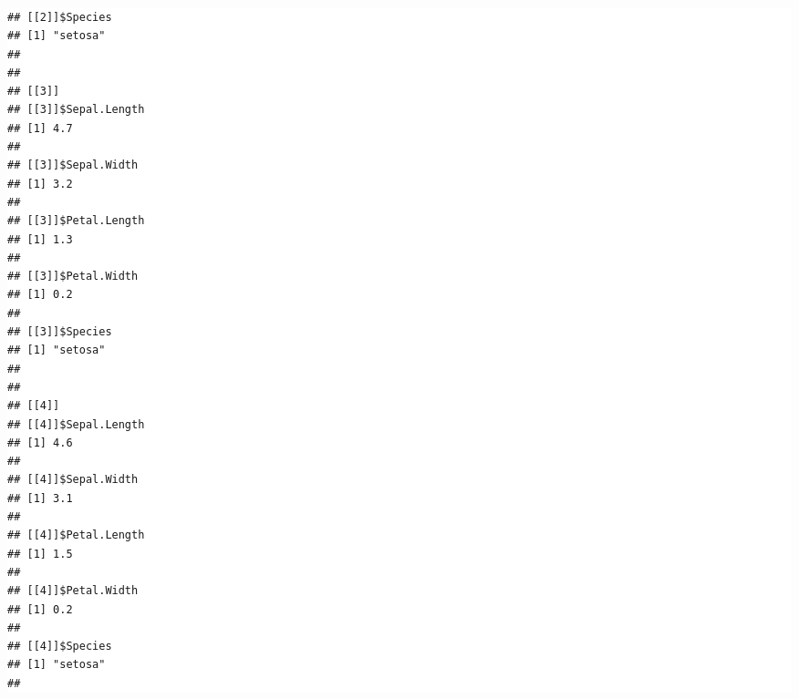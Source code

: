     ## [[2]]$Species
    ## [1] "setosa"
    ## 
    ## 
    ## [[3]]
    ## [[3]]$Sepal.Length
    ## [1] 4.7
    ## 
    ## [[3]]$Sepal.Width
    ## [1] 3.2
    ## 
    ## [[3]]$Petal.Length
    ## [1] 1.3
    ## 
    ## [[3]]$Petal.Width
    ## [1] 0.2
    ## 
    ## [[3]]$Species
    ## [1] "setosa"
    ## 
    ## 
    ## [[4]]
    ## [[4]]$Sepal.Length
    ## [1] 4.6
    ## 
    ## [[4]]$Sepal.Width
    ## [1] 3.1
    ## 
    ## [[4]]$Petal.Length
    ## [1] 1.5
    ## 
    ## [[4]]$Petal.Width
    ## [1] 0.2
    ## 
    ## [[4]]$Species
    ## [1] "setosa"
    ## 